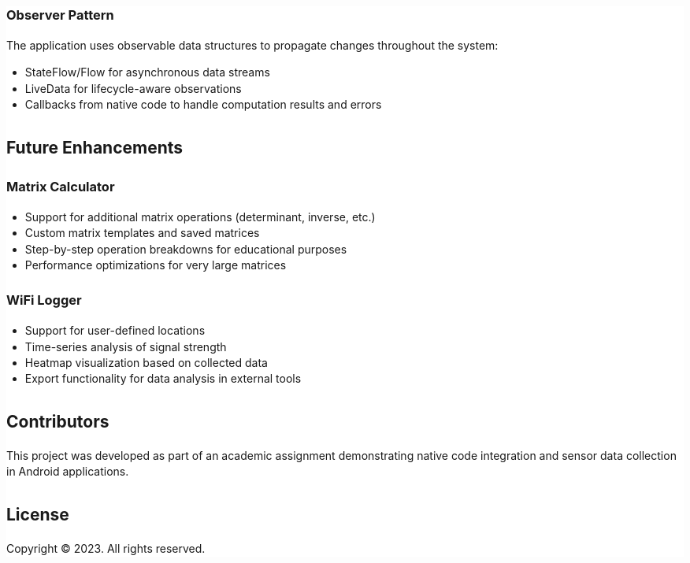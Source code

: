 ### Observer Pattern
The application uses observable data structures to propagate changes throughout the system:

- StateFlow/Flow for asynchronous data streams
- LiveData for lifecycle-aware observations
- Callbacks from native code to handle computation results and errors

## Future Enhancements

### Matrix Calculator
- Support for additional matrix operations (determinant, inverse, etc.)
- Custom matrix templates and saved matrices
- Step-by-step operation breakdowns for educational purposes
- Performance optimizations for very large matrices

### WiFi Logger
- Support for user-defined locations
- Time-series analysis of signal strength
- Heatmap visualization based on collected data
- Export functionality for data analysis in external tools

## Contributors
This project was developed as part of an academic assignment demonstrating native code integration and sensor data collection in Android applications.

## License
Copyright © 2023. All rights reserved.